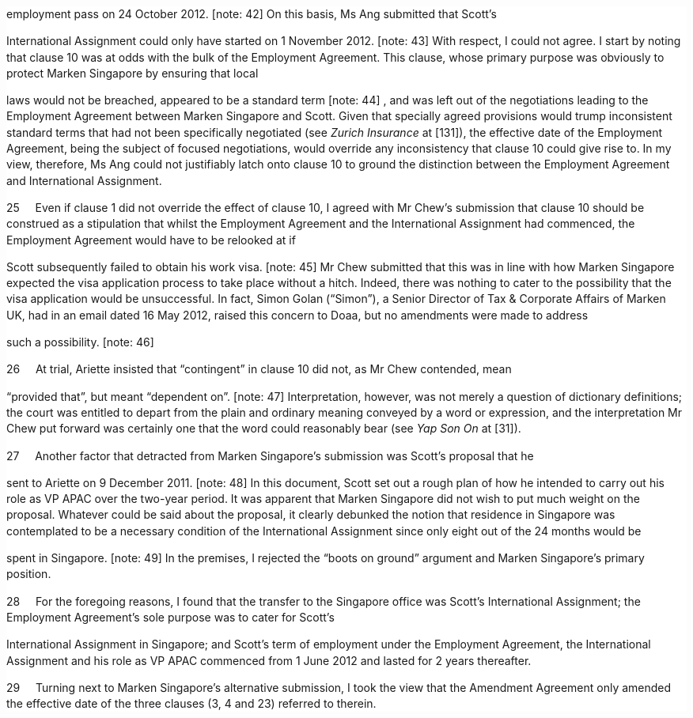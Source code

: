 employment pass on 24 October 2012. [note: 42] On this basis, Ms Ang submitted that Scott’s 

International Assignment could only have started on 1 November 2012. [note: 43] With respect, I could not agree. I start by noting that clause 10 was at odds with the bulk of the Employment Agreement. This clause, whose primary purpose was obviously to protect Marken Singapore by ensuring that local 

laws would not be breached, appeared to be a standard term [note: 44] , and was left out of the negotiations leading to the Employment Agreement between Marken Singapore and Scott. Given that specially agreed provisions would trump inconsistent standard terms that had not been specifically negotiated (see _Zurich Insurance_ at [131]), the effective date of the Employment Agreement, being the subject of focused negotiations, would override any inconsistency that clause 10 could give rise to. In my view, therefore, Ms Ang could not justifiably latch onto clause 10 to ground the distinction between the Employment Agreement and International Assignment. 

25     Even if clause 1 did not override the effect of clause 10, I agreed with Mr Chew’s submission that clause 10 should be construed as a stipulation that whilst the Employment Agreement and the International Assignment had commenced, the Employment Agreement would have to be relooked at if 

Scott subsequently failed to obtain his work visa. [note: 45] Mr Chew submitted that this was in line with how Marken Singapore expected the visa application process to take place without a hitch. Indeed, there was nothing to cater to the possibility that the visa application would be unsuccessful. In fact, Simon Golan (“Simon”), a Senior Director of Tax & Corporate Affairs of Marken UK, had in an email dated 16 May 2012, raised this concern to Doaa, but no amendments were made to address 

such a possibility. [note: 46] 

26     At trial, Ariette insisted that “contingent” in clause 10 did not, as Mr Chew contended, mean 

“provided that”, but meant “dependent on”. [note: 47] Interpretation, however, was not merely a question of dictionary definitions; the court was entitled to depart from the plain and ordinary meaning conveyed by a word or expression, and the interpretation Mr Chew put forward was certainly one that the word could reasonably bear (see _Yap Son On_ at [31]). 

27     Another factor that detracted from Marken Singapore’s submission was Scott’s proposal that he 

sent to Ariette on 9 December 2011. [note: 48] In this document, Scott set out a rough plan of how he intended to carry out his role as VP APAC over the two-year period. It was apparent that Marken Singapore did not wish to put much weight on the proposal. Whatever could be said about the proposal, it clearly debunked the notion that residence in Singapore was contemplated to be a necessary condition of the International Assignment since only eight out of the 24 months would be 

spent in Singapore. [note: 49] In the premises, I rejected the “boots on ground” argument and Marken Singapore’s primary position. 

28     For the foregoing reasons, I found that the transfer to the Singapore office was Scott’s International Assignment; the Employment Agreement’s sole purpose was to cater for Scott’s 


International Assignment in Singapore; and Scott’s term of employment under the Employment Agreement, the International Assignment and his role as VP APAC commenced from 1 June 2012 and lasted for 2 years thereafter. 

29     Turning next to Marken Singapore’s alternative submission, I took the view that the Amendment Agreement only amended the effective date of the three clauses (3, 4 and 23) referred to therein. 
